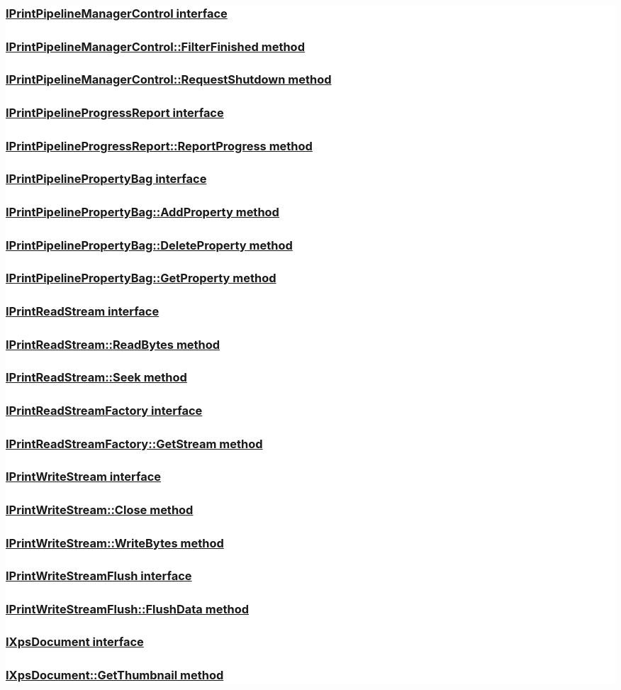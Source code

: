 ### [IPrintPipelineManagerControl interface](../filterpipeline/nn-filterpipeline-iprintpipelinemanagercontrol.md)
### [IPrintPipelineManagerControl::FilterFinished method](../filterpipeline/nf-filterpipeline-iprintpipelinemanagercontrol-filterfinished.md)
### [IPrintPipelineManagerControl::RequestShutdown method](../filterpipeline/nf-filterpipeline-iprintpipelinemanagercontrol-requestshutdown.md)
### [IPrintPipelineProgressReport interface](../filterpipeline/nn-filterpipeline-iprintpipelineprogressreport.md)
### [IPrintPipelineProgressReport::ReportProgress method](../filterpipeline/nf-filterpipeline-iprintpipelineprogressreport-reportprogress.md)
### [IPrintPipelinePropertyBag interface](../filterpipeline/nn-filterpipeline-iprintpipelinepropertybag.md)
### [IPrintPipelinePropertyBag::AddProperty method](../filterpipeline/nf-filterpipeline-iprintpipelinepropertybag-addproperty.md)
### [IPrintPipelinePropertyBag::DeleteProperty method](../filterpipeline/nf-filterpipeline-iprintpipelinepropertybag-deleteproperty.md)
### [IPrintPipelinePropertyBag::GetProperty method](../filterpipeline/nf-filterpipeline-iprintpipelinepropertybag-getproperty.md)
### [IPrintReadStream interface](../filterpipeline/nn-filterpipeline-iprintreadstream.md)
### [IPrintReadStream::ReadBytes method](../filterpipeline/nf-filterpipeline-iprintreadstream-readbytes.md)
### [IPrintReadStream::Seek method](../filterpipeline/nf-filterpipeline-iprintreadstream-seek.md)
### [IPrintReadStreamFactory interface](../filterpipeline/nn-filterpipeline-iprintreadstreamfactory.md)
### [IPrintReadStreamFactory::GetStream method](../filterpipeline/nf-filterpipeline-iprintreadstreamfactory-getstream.md)
### [IPrintWriteStream interface](../filterpipeline/nn-filterpipeline-iprintwritestream.md)
### [IPrintWriteStream::Close method](../filterpipeline/nf-filterpipeline-iprintwritestream-close.md)
### [IPrintWriteStream::WriteBytes method](../filterpipeline/nf-filterpipeline-iprintwritestream-writebytes.md)
### [IPrintWriteStreamFlush interface](../filterpipeline/nn-filterpipeline-iprintwritestreamflush.md)
### [IPrintWriteStreamFlush::FlushData method](../filterpipeline/nf-filterpipeline-iprintwritestreamflush-flushdata.md)
### [IXpsDocument interface](../filterpipeline/nn-filterpipeline-ixpsdocument.md)
### [IXpsDocument::GetThumbnail method](../filterpipeline/nf-filterpipeline-ixpsdocument-getthumbnail.md)